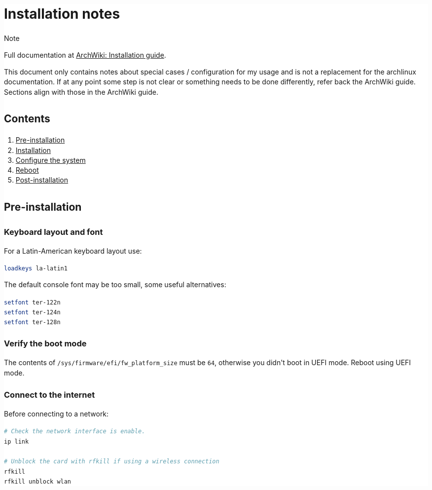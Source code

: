 # Installation notes

> [!NOTE]
> Full documentation at [ArchWiki: Installation guide](https://wiki.archlinux.org/title/Installation_guide).

This document only contains notes about special cases / configuration
for my usage and is not a replacement for the archlinux documentation.
If at any point some step is not clear or something needs to be done
differently, refer back the ArchWiki guide.
Sections align with those in the ArchWiki guide.

## Contents

1. [Pre-installation](#pre-installation)
1. [Installation](#installation)
1. [Configure the system](#configure-the-system)
1. [Reboot](#reboot)
1. [Post-installation](#post-installation)

## Pre-installation

### Keyboard layout and font

For a Latin-American keyboard layout use:

```sh
loadkeys la-latin1
```

The default console font may be too small, some useful alternatives:

```sh
setfont ter-122n
setfont ter-124n
setfont ter-128n
```

### Verify the boot mode

The contents of `/sys/firmware/efi/fw_platform_size` must be `64`,
otherwise you didn't boot in UEFI mode. Reboot using UEFI mode.

### Connect to the internet

Before connecting to a network:

```sh
# Check the network interface is enable.
ip link

# Unblock the card with rfkill if using a wireless connection
rfkill
rfkill unblock wlan
```
